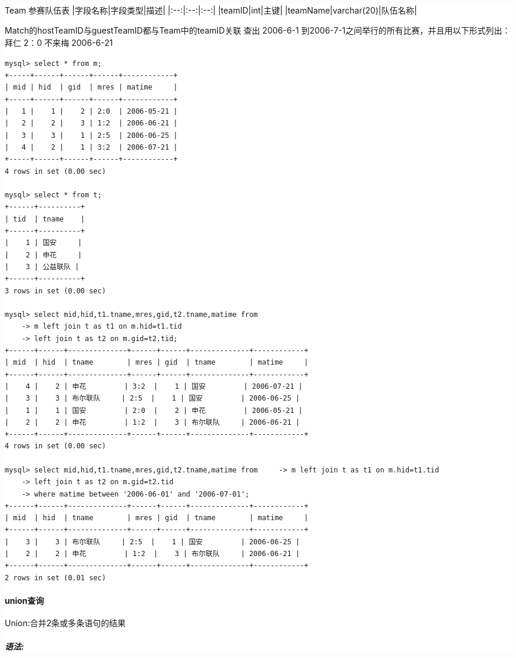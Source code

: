 
Team 参赛队伍表
|字段名称|字段类型|描述|
|:--:|:--:|:--:|
|teamID|int|主键|
|teamName|varchar(20)|队伍名称|


Match的hostTeamID与guestTeamID都与Team中的teamID关联
查出 2006-6-1 到2006-7-1之间举行的所有比赛，并且用以下形式列出：
拜仁  2：0 不来梅 2006-6-21
```
mysql> select * from m;
+-----+------+------+------+------------+
| mid | hid  | gid  | mres | matime     |
+-----+------+------+------+------------+
|   1 |    1 |    2 | 2:0  | 2006-05-21 |
|   2 |    2 |    3 | 1:2  | 2006-06-21 |
|   3 |    3 |    1 | 2:5  | 2006-06-25 |
|   4 |    2 |    1 | 3:2  | 2006-07-21 |
+-----+------+------+------+------------+
4 rows in set (0.00 sec)

mysql> select * from t;
+------+----------+
| tid  | tname    |
+------+----------+
|    1 | 国安     |
|    2 | 申花     |
|    3 | 公益联队 |
+------+----------+
3 rows in set (0.00 sec)

mysql> select mid,hid,t1.tname,mres,gid,t2.tname,matime from
    -> m left join t as t1 on m.hid=t1.tid
    -> left join t as t2 on m.gid=t2.tid;
+------+------+--------------+------+------+--------------+------------+
| mid  | hid  | tname        | mres | gid  | tname        | matime     |
+------+------+--------------+------+------+--------------+------------+
|    4 |    2 | 申花         | 3:2  |    1 | 国安         | 2006-07-21 |
|    3 |    3 | 布尔联队     | 2:5  |    1 | 国安         | 2006-06-25 |
|    1 |    1 | 国安         | 2:0  |    2 | 申花         | 2006-05-21 |
|    2 |    2 | 申花         | 1:2  |    3 | 布尔联队     | 2006-06-21 |
+------+------+--------------+------+------+--------------+------------+
4 rows in set (0.00 sec)

mysql> select mid,hid,t1.tname,mres,gid,t2.tname,matime from     -> m left join t as t1 on m.hid=t1.tid
    -> left join t as t2 on m.gid=t2.tid
    -> where matime between '2006-06-01' and '2006-07-01';
+------+------+--------------+------+------+--------------+------------+
| mid  | hid  | tname        | mres | gid  | tname        | matime     |
+------+------+--------------+------+------+--------------+------------+
|    3 |    3 | 布尔联队     | 2:5  |    1 | 国安         | 2006-06-25 |
|    2 |    2 | 申花         | 1:2  |    3 | 布尔联队     | 2006-06-21 |
+------+------+--------------+------+------+--------------+------------+
2 rows in set (0.01 sec)

```
#### union查询
Union:合并2条或多条语句的结果
##### 语法:
```
```